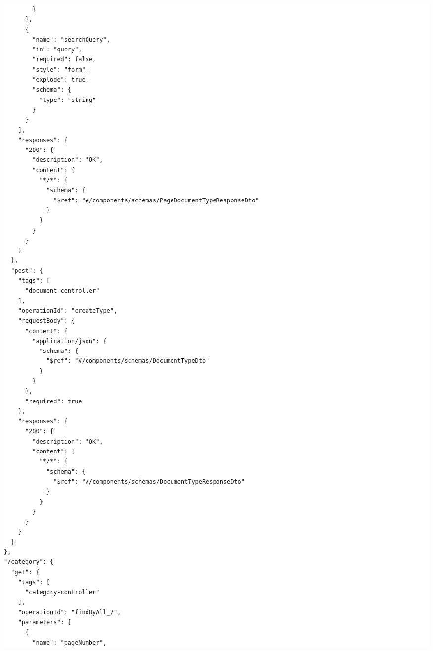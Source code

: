             }
          },
          {
            "name": "searchQuery",
            "in": "query",
            "required": false,
            "style": "form",
            "explode": true,
            "schema": {
              "type": "string"
            }
          }
        ],
        "responses": {
          "200": {
            "description": "OK",
            "content": {
              "*/*": {
                "schema": {
                  "$ref": "#/components/schemas/PageDocumentTypeResponseDto"
                }
              }
            }
          }
        }
      },
      "post": {
        "tags": [
          "document-controller"
        ],
        "operationId": "createType",
        "requestBody": {
          "content": {
            "application/json": {
              "schema": {
                "$ref": "#/components/schemas/DocumentTypeDto"
              }
            }
          },
          "required": true
        },
        "responses": {
          "200": {
            "description": "OK",
            "content": {
              "*/*": {
                "schema": {
                  "$ref": "#/components/schemas/DocumentTypeResponseDto"
                }
              }
            }
          }
        }
      }
    },
    "/category": {
      "get": {
        "tags": [
          "category-controller"
        ],
        "operationId": "findByAll_7",
        "parameters": [
          {
            "name": "pageNumber",